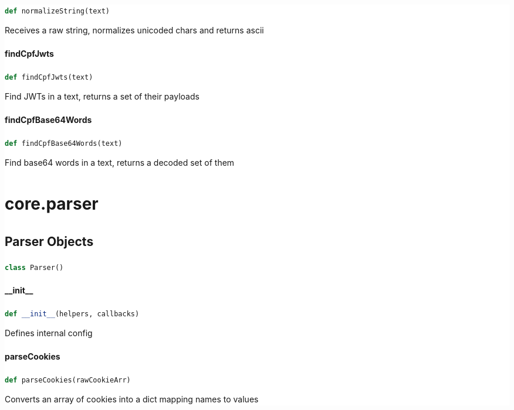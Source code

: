 ```python
def normalizeString(text)
```

Receives a raw string, normalizes unicoded chars and returns ascii

<a id="core.textutils.findCpfJwts"></a>

#### findCpfJwts

```python
def findCpfJwts(text)
```

Find JWTs in a text, returns a set of their payloads

<a id="core.textutils.findCpfBase64Words"></a>

#### findCpfBase64Words

```python
def findCpfBase64Words(text)
```

Find base64 words in a text, returns a decoded set of them

<a id="core.parser"></a>

# core.parser

<a id="core.parser.Parser"></a>

## Parser Objects

```python
class Parser()
```

<a id="core.parser.Parser.__init__"></a>

#### \_\_init\_\_

```python
def __init__(helpers, callbacks)
```

Defines internal config

<a id="core.parser.Parser.parseCookies"></a>

#### parseCookies

```python
def parseCookies(rawCookieArr)
```

Converts an array of cookies into a dict mapping names to values

<a id="core.parser.Parser.parseParameters"></a>
